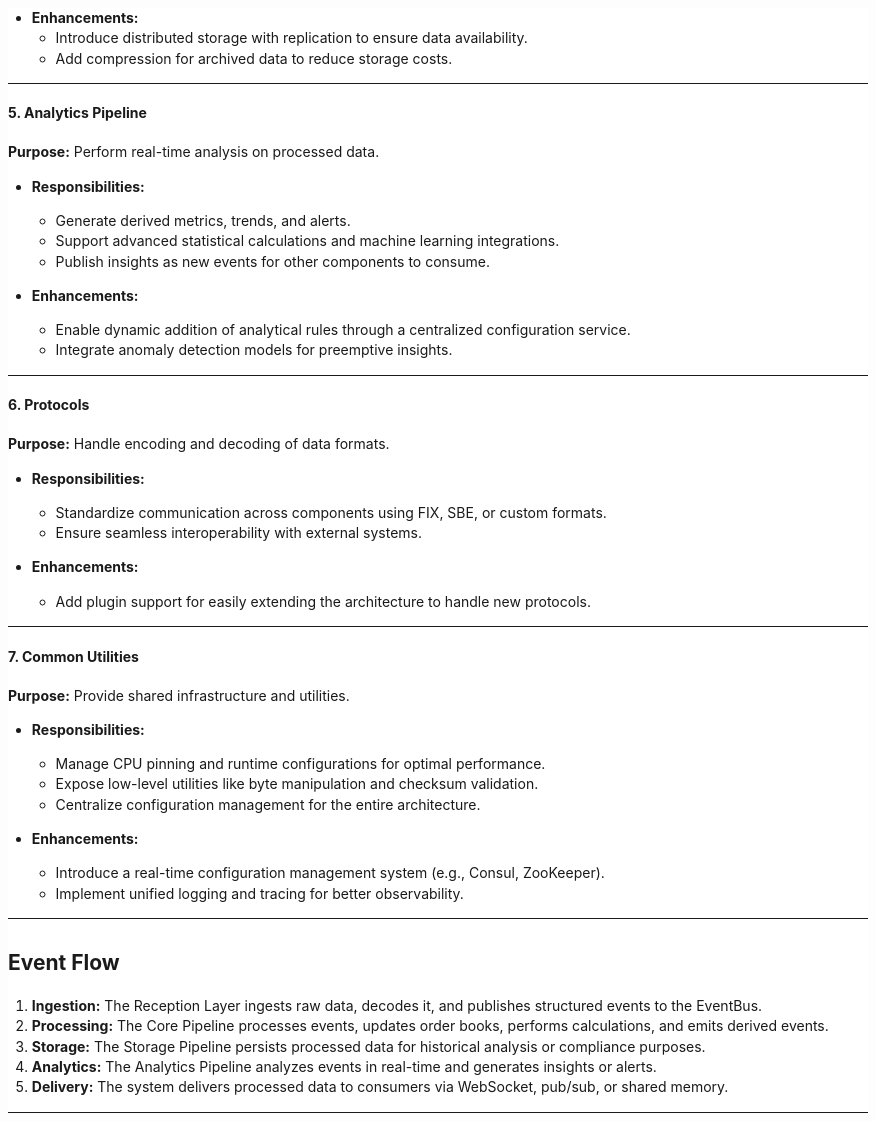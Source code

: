 - **Enhancements:**
  - Introduce distributed storage with replication to ensure data availability.
  - Add compression for archived data to reduce storage costs.

---

#### 5. **Analytics Pipeline**
**Purpose:** Perform real-time analysis on processed data.

- **Responsibilities:**
  - Generate derived metrics, trends, and alerts.
  - Support advanced statistical calculations and machine learning integrations.
  - Publish insights as new events for other components to consume.

- **Enhancements:**
  - Enable dynamic addition of analytical rules through a centralized configuration service.
  - Integrate anomaly detection models for preemptive insights.

---

#### 6. **Protocols**
**Purpose:** Handle encoding and decoding of data formats.

- **Responsibilities:**
  - Standardize communication across components using FIX, SBE, or custom formats.
  - Ensure seamless interoperability with external systems.

- **Enhancements:**
  - Add plugin support for easily extending the architecture to handle new protocols.

---

#### 7. **Common Utilities**
**Purpose:** Provide shared infrastructure and utilities.

- **Responsibilities:**
  - Manage CPU pinning and runtime configurations for optimal performance.
  - Expose low-level utilities like byte manipulation and checksum validation.
  - Centralize configuration management for the entire architecture.

- **Enhancements:**
  - Introduce a real-time configuration management system (e.g., Consul, ZooKeeper).
  - Implement unified logging and tracing for better observability.

---

## Event Flow

1. **Ingestion:** The Reception Layer ingests raw data, decodes it, and publishes structured events to the EventBus.
2. **Processing:** The Core Pipeline processes events, updates order books, performs calculations, and emits derived events.
3. **Storage:** The Storage Pipeline persists processed data for historical analysis or compliance purposes.
4. **Analytics:** The Analytics Pipeline analyzes events in real-time and generates insights or alerts.
5. **Delivery:** The system delivers processed data to consumers via WebSocket, pub/sub, or shared memory.

---